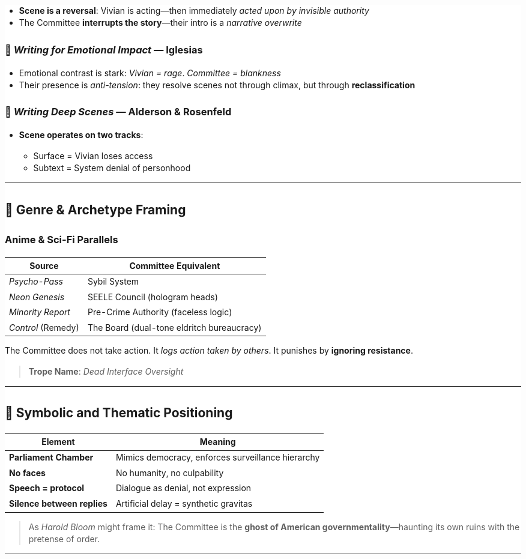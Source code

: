 * **Scene is a reversal**: Vivian is acting—then immediately *acted upon by invisible authority*
* The Committee **interrupts the story**—their intro is a *narrative overwrite*

### 🔹 *Writing for Emotional Impact* — Iglesias

* Emotional contrast is stark: *Vivian = rage*. *Committee = blankness*
* Their presence is *anti-tension*: they resolve scenes not through climax, but through **reclassification**

### 🔹 *Writing Deep Scenes* — Alderson & Rosenfeld

* **Scene operates on two tracks**:

  * Surface = Vivian loses access
  * Subtext = System denial of personhood

---

## 🎥 Genre & Archetype Framing

### Anime & Sci-Fi Parallels

| Source             | Committee Equivalent                       |
| ------------------ | ------------------------------------------ |
| *Psycho-Pass*      | Sybil System                               |
| *Neon Genesis*     | SEELE Council (hologram heads)             |
| *Minority Report*  | Pre-Crime Authority (faceless logic)       |
| *Control* (Remedy) | The Board (dual-tone eldritch bureaucracy) |

The Committee does not take action. It *logs action taken by others*.
It punishes by **ignoring resistance**.

> **Trope Name**: *Dead Interface Oversight*

---

## 🧿 Symbolic and Thematic Positioning

| Element                     | Meaning                                           |
| --------------------------- | ------------------------------------------------- |
| **Parliament Chamber**      | Mimics democracy, enforces surveillance hierarchy |
| **No faces**                | No humanity, no culpability                       |
| **Speech = protocol**       | Dialogue as denial, not expression                |
| **Silence between replies** | Artificial delay = synthetic gravitas             |

> As *Harold Bloom* might frame it: The Committee is the **ghost of American governmentality**—haunting its own ruins with the pretense of order.

---